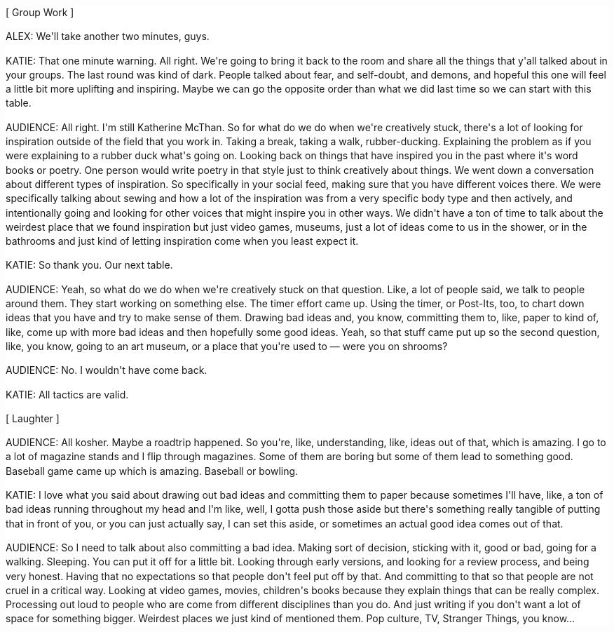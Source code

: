 [ Group Work ]

ALEX: We'll take another two minutes, guys.

KATIE: That one minute warning. All right. We're going to bring it back to the room and share all the things that y'all talked about in your groups. The last round was kind of dark. People talked about fear, and self-doubt, and demons, and hopeful this one will feel a little bit more uplifting and inspiring. Maybe we can go the opposite order than what we did last time so we can start with this table.

AUDIENCE: All right. I'm still Katherine McThan. So for what do we do when we're creatively stuck, there's a lot of looking for inspiration outside of the field that you work in. Taking a break, taking a walk, rubber-ducking. Explaining the problem as if you were explaining to a rubber duck what's going on. Looking back on things that have inspired you in the past where it's word books or poetry. One person would write poetry in that style just to think creatively about things. We went down a conversation about different types of inspiration. So specifically in your social feed, making sure that you have different voices there. We were specifically talking about sewing and how a lot of the inspiration was from a very specific body type and then actively, and intentionally going and looking for other voices that might inspire you in other ways. We didn't have a ton of time to talk about the weirdest place that we found inspiration but just video games, museums, just a lot of ideas come to us in the shower, or in the bathrooms and just kind of letting inspiration come when you least expect it.

KATIE: So thank you. Our next table.

AUDIENCE: Yeah, so what do we do when we're creatively stuck on that question. Like, a lot of people said, we talk to people around them. They start working on something else. The timer effort came up. Using the timer, or Post-Its, too, to chart down ideas that you have and try to make sense of them. Drawing bad ideas and, you know, committing them to, like, paper to kind of, like, come up with more bad ideas and then hopefully some good ideas. Yeah, so that stuff came put up so the second question, like, you know, going to an art museum, or a place that you're used to — were you on shrooms?

AUDIENCE: No. I wouldn't have come back.

KATIE: All tactics are valid.

[ Laughter ]

AUDIENCE: All kosher. Maybe a roadtrip happened. So you're, like, understanding, like, ideas out of that, which is amazing. I go to a lot of magazine stands and I flip through magazines. Some of them are boring but some of them lead to something good. Baseball game came up which is amazing. Baseball or bowling.

KATIE: I love what you said about drawing out bad ideas and committing them to paper because sometimes I'll have, like, a ton of bad ideas running throughout my head and I'm like, well, I gotta push those aside but there's something really tangible of putting that in front of you, or you can just actually say, I can set this aside, or sometimes an actual good idea comes out of that.

AUDIENCE: So I need to talk about also committing a bad idea. Making sort of decision, sticking with it, good or bad, going for a walking. Sleeping. You can put it off for a little bit. Looking through early versions, and looking for a review process, and being very honest. Having that no expectations so that people don't feel put off by that. And committing to that so that people are not cruel in a critical way. Looking at video games, movies, children's books because they explain things that can be really complex. Processing out loud to people who are come from different disciplines than you do. And just writing if you don't want a lot of space for something bigger. Weirdest places we just kind of mentioned them. Pop culture, TV, Stranger Things, you know...
